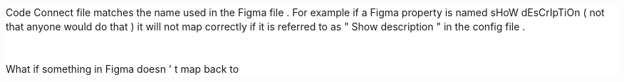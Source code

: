 Code
Connect
file
matches
the
name
used
in
the
Figma
file
.
For
example
if
a
Figma
property
is
named
sHoW
dEsCrIpTiOn
(
not
that
anyone
would
do
that
)
it
will
not
map
correctly
if
it
is
referred
to
as
"
Show
description
"
in
the
config
file
.
#
#
#
What
if
something
in
Figma
doesn
'
t
map
back
to